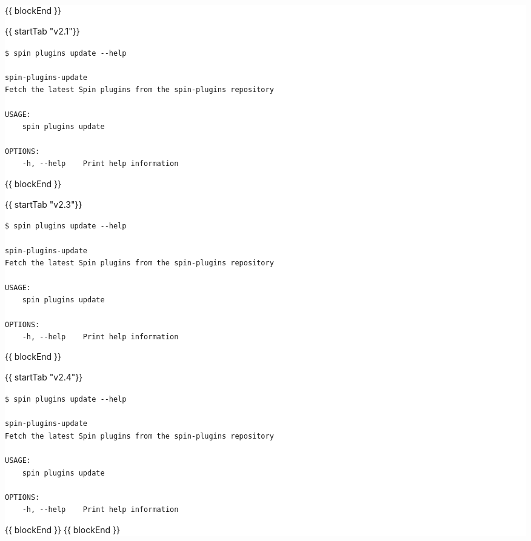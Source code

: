 {{ blockEnd }}

{{ startTab "v2.1"}}



```console
$ spin plugins update --help

spin-plugins-update 
Fetch the latest Spin plugins from the spin-plugins repository

USAGE:
    spin plugins update

OPTIONS:
    -h, --help    Print help information
```

{{ blockEnd }}

{{ startTab "v2.3"}}



```console
$ spin plugins update --help

spin-plugins-update 
Fetch the latest Spin plugins from the spin-plugins repository

USAGE:
    spin plugins update

OPTIONS:
    -h, --help    Print help information
```

{{ blockEnd }}

{{ startTab "v2.4"}}



```console
$ spin plugins update --help

spin-plugins-update 
Fetch the latest Spin plugins from the spin-plugins repository

USAGE:
    spin plugins update

OPTIONS:
    -h, --help    Print help information
```

{{ blockEnd }}
{{ blockEnd }}
